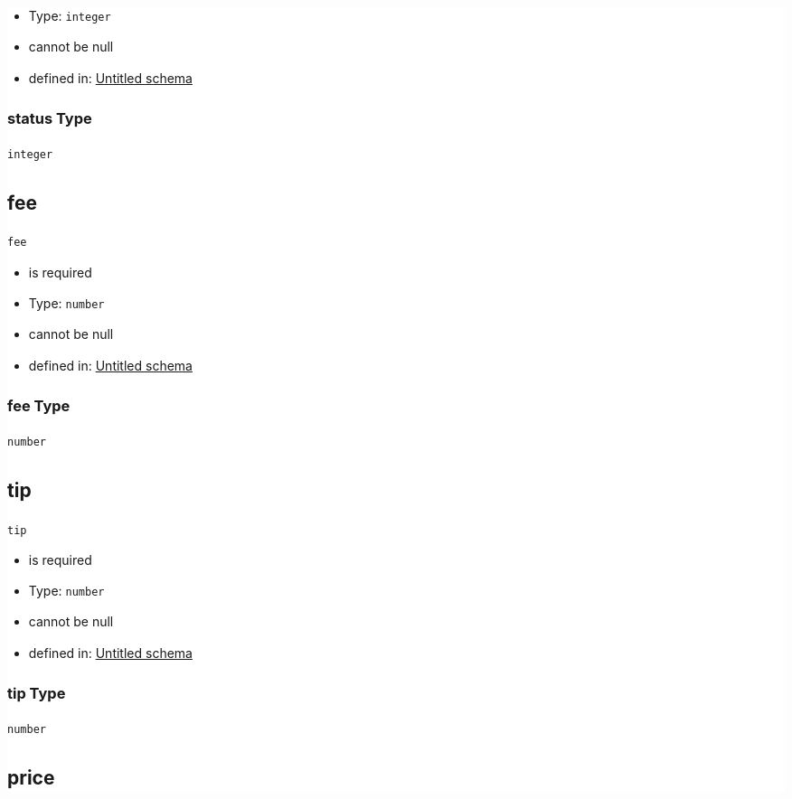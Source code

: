 * Type: `integer`

* cannot be null

* defined in: [Untitled schema](pool_summary-properties-data-properties-new-properties-0x0cadf4b712028d652d989c0470901ce99987e0894818efc3532e671d1d9b5564-properties-status.md "undefined#/properties/data/properties/new/properties/0x0cadf4b712028d652d989c0470901ce99987e0894818efc3532e671d1d9b5564/properties/status")

### status Type

`integer`

## fee



`fee`

* is required

* Type: `number`

* cannot be null

* defined in: [Untitled schema](pool_summary-properties-data-properties-new-properties-0x0cadf4b712028d652d989c0470901ce99987e0894818efc3532e671d1d9b5564-properties-fee.md "undefined#/properties/data/properties/new/properties/0x0cadf4b712028d652d989c0470901ce99987e0894818efc3532e671d1d9b5564/properties/fee")

### fee Type

`number`

## tip



`tip`

* is required

* Type: `number`

* cannot be null

* defined in: [Untitled schema](pool_summary-properties-data-properties-new-properties-0x0cadf4b712028d652d989c0470901ce99987e0894818efc3532e671d1d9b5564-properties-tip.md "undefined#/properties/data/properties/new/properties/0x0cadf4b712028d652d989c0470901ce99987e0894818efc3532e671d1d9b5564/properties/tip")

### tip Type

`number`

## price
